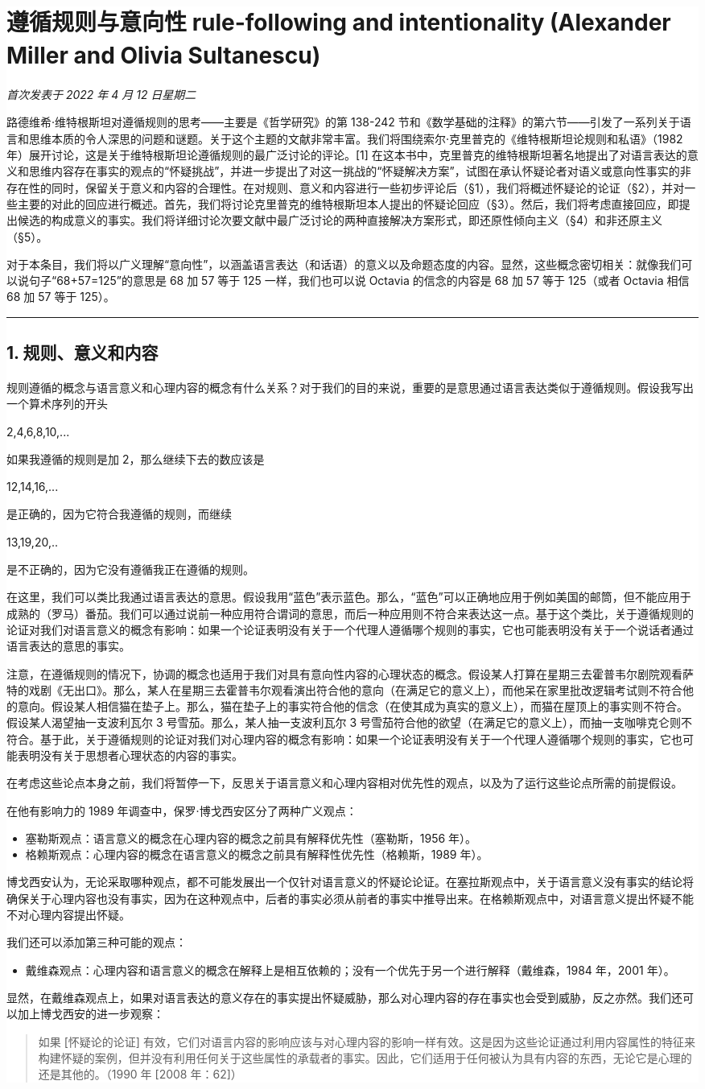 # 遵循规则与意向性 rule-following and intentionality (Alexander Miller and Olivia Sultanescu)

*首次发表于 2022 年 4 月 12 日星期二*

路德维希·维特根斯坦对遵循规则的思考——主要是《哲学研究》的第 138-242 节和《数学基础的注释》的第六节——引发了一系列关于语言和思维本质的令人深思的问题和谜题。关于这个主题的文献非常丰富。我们将围绕索尔·克里普克的《维特根斯坦论规则和私语》（1982 年）展开讨论，这是关于维特根斯坦论遵循规则的最广泛讨论的评论。[1] 在这本书中，克里普克的维特根斯坦著名地提出了对语言表达的意义和思维内容存在事实的观点的“怀疑挑战”，并进一步提出了对这一挑战的“怀疑解决方案”，试图在承认怀疑论者对语义或意向性事实的非存在性的同时，保留关于意义和内容的合理性。在对规则、意义和内容进行一些初步评论后（§1），我们将概述怀疑论的论证（§2），并对一些主要的对此的回应进行概述。首先，我们将讨论克里普克的维特根斯坦本人提出的怀疑论回应（§3）。然后，我们将考虑直接回应，即提出候选的构成意义的事实。我们将详细讨论次要文献中最广泛讨论的两种直接解决方案形式，即还原性倾向主义（§4）和非还原主义（§5）。

对于本条目，我们将以广义理解“意向性”，以涵盖语言表达（和话语）的意义以及命题态度的内容。显然，这些概念密切相关：就像我们可以说句子“68+57=125”的意思是 68 加 57 等于 125 一样，我们也可以说 Octavia 的信念的内容是 68 加 57 等于 125（或者 Octavia 相信 68 加 57 等于 125）。

---

## 1. 规则、意义和内容

规则遵循的概念与语言意义和心理内容的概念有什么关系？对于我们的目的来说，重要的是意思通过语言表达类似于遵循规则。假设我写出一个算术序列的开头

 2,4,6,8,10,...

如果我遵循的规则是加 2，那么继续下去的数应该是

 12,14,16,...

是正确的，因为它符合我遵循的规则，而继续

 13,19,20,..

是不正确的，因为它没有遵循我正在遵循的规则。

在这里，我们可以类比我通过语言表达的意思。假设我用“蓝色”表示蓝色。那么，“蓝色”可以正确地应用于例如美国的邮筒，但不能应用于成熟的（罗马）番茄。我们可以通过说前一种应用符合谓词的意思，而后一种应用则不符合来表达这一点。基于这个类比，关于遵循规则的论证对我们对语言意义的概念有影响：如果一个论证表明没有关于一个代理人遵循哪个规则的事实，它也可能表明没有关于一个说话者通过语言表达的意思的事实。

注意，在遵循规则的情况下，协调的概念也适用于我们对具有意向性内容的心理状态的概念。假设某人打算在星期三去霍普韦尔剧院观看萨特的戏剧《无出口》。那么，某人在星期三去霍普韦尔观看演出符合他的意向（在满足它的意义上），而他呆在家里批改逻辑考试则不符合他的意向。假设某人相信猫在垫子上。那么，猫在垫子上的事实符合他的信念（在使其成为真实的意义上），而猫在屋顶上的事实则不符合。假设某人渴望抽一支波利瓦尔 3 号雪茄。那么，某人抽一支波利瓦尔 3 号雪茄符合他的欲望（在满足它的意义上），而抽一支咖啡克仑则不符合。基于此，关于遵循规则的论证对我们对心理内容的概念有影响：如果一个论证表明没有关于一个代理人遵循哪个规则的事实，它也可能表明没有关于思想者心理状态的内容的事实。

在考虑这些论点本身之前，我们将暂停一下，反思关于语言意义和心理内容相对优先性的观点，以及为了运行这些论点所需的前提假设。

在他有影响力的 1989 年调查中，保罗·博戈西安区分了两种广义观点：

* 塞勒斯观点：语言意义的概念在心理内容的概念之前具有解释优先性（塞勒斯，1956 年）。
* 格赖斯观点：心理内容的概念在语言意义的概念之前具有解释性优先性（格赖斯，1989 年）。

博戈西安认为，无论采取哪种观点，都不可能发展出一个仅针对语言意义的怀疑论论证。在塞拉斯观点中，关于语言意义没有事实的结论将确保关于心理内容也没有事实，因为在这种观点中，后者的事实必须从前者的事实中推导出来。在格赖斯观点中，对语言意义提出怀疑不能不对心理内容提出怀疑。

我们还可以添加第三种可能的观点：

* 戴维森观点：心理内容和语言意义的概念在解释上是相互依赖的；没有一个优先于另一个进行解释（戴维森，1984 年，2001 年）。

显然，在戴维森观点上，如果对语言表达的意义存在的事实提出怀疑威胁，那么对心理内容的存在事实也会受到威胁，反之亦然。我们还可以加上博戈西安的进一步观察：

> 如果 [怀疑论的论证] 有效，它们对语言内容的影响应该与对心理内容的影响一样有效。这是因为这些论证通过利用内容属性的特征来构建怀疑的案例，但并没有利用任何关于这些属性的承载者的事实。因此，它们适用于任何被认为具有内容的东西，无论它是心理的还是其他的。（1990 年 [2008 年：62]）
